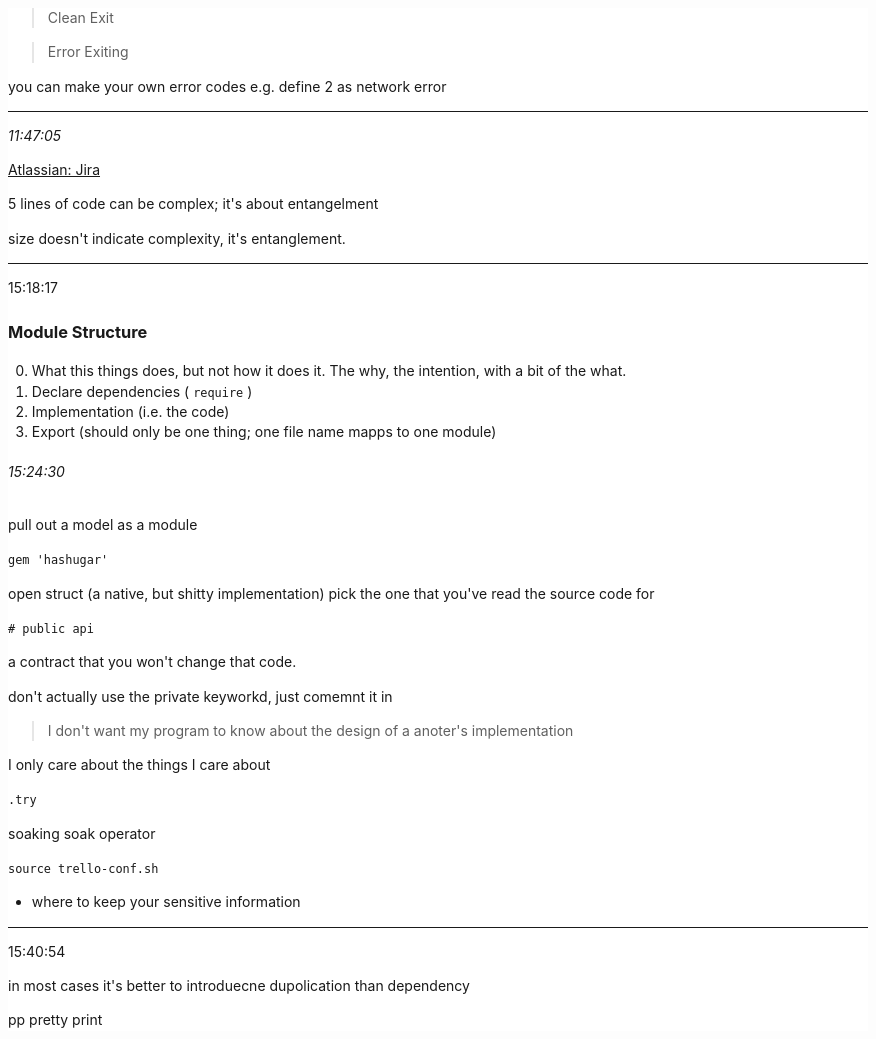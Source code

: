 > Clean Exit

> Error Exiting

you can make your own error codes e.g. define 2 as network error

---
*11:47:05*


[Atlassian: Jira](http://www.atlassian.com/software/jira/)


5 lines of code can be complex; it's about entangelment

size doesn't indicate complexity, it's entanglement.



---
15:18:17



### Module Structure

  0. What this things does, but not how it does it. The why, the intention, with a bit of the what.
  1. Declare dependencies ( ```require``` )
  2. Implementation (i.e. the code)
  3. Export (should only be one thing; one file name mapps to one module)


###### *15:24:30*

pull out a model as a module

```gem 'hashugar'```

  open struct (a native, but shitty implementation)
  pick the one that you've read the source code for

```# public api```

a contract that you won't change that code.

don't actually use the private keyworkd, just comemnt it in

> I don't want my program to know about the design of a anoter's implementation

I only care about the things I care about

```
.try
```

soaking
soak operator

```source trello-conf.sh```

- where to keep your sensitive information

---
15:40:54


in most cases it's better to introduecne dupolication than dependency


pp
pretty print

```